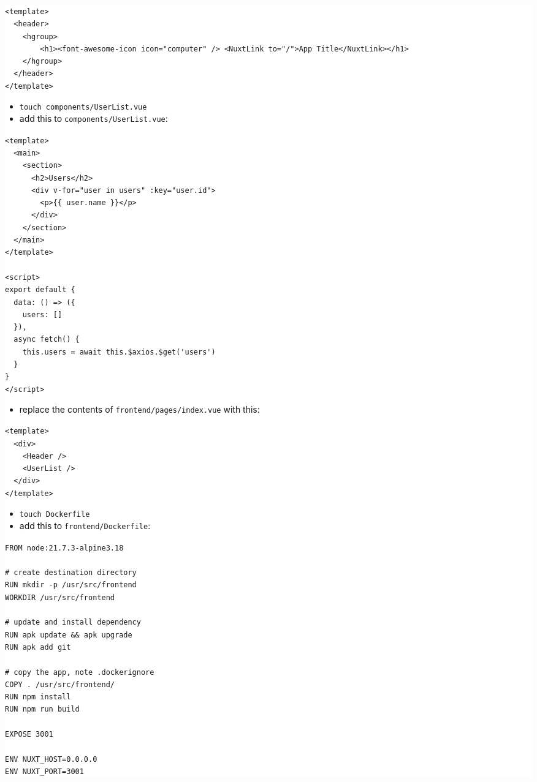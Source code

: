 ```
<template>
  <header>
    <hgroup>
		<h1><font-awesome-icon icon="computer" /> <NuxtLink to="/">App Title</NuxtLink></h1>
    </hgroup>
  </header>
</template>
```
- `touch components/UserList.vue`
- add this to `components/UserList.vue`:
```
<template>
  <main>
    <section>
	  <h2>Users</h2>
      <div v-for="user in users" :key="user.id">
        <p>{{ user.name }}</p>
      </div>
    </section>
  </main>
</template>

<script>
export default {
  data: () => ({
    users: []
  }),
  async fetch() {
    this.users = await this.$axios.$get('users')
  }
}
</script>
```
- replace the contents of `frontend/pages/index.vue` with this:
```
<template>
  <div>
    <Header />
    <UserList />
  </div>
</template>
```
- `touch Dockerfile`
- add this to `frontend/Dockerfile`:
```
FROM node:21.7.3-alpine3.18

# create destination directory
RUN mkdir -p /usr/src/frontend
WORKDIR /usr/src/frontend

# update and install dependency
RUN apk update && apk upgrade
RUN apk add git

# copy the app, note .dockerignore
COPY . /usr/src/frontend/
RUN npm install
RUN npm run build

EXPOSE 3001

ENV NUXT_HOST=0.0.0.0
ENV NUXT_PORT=3001
```